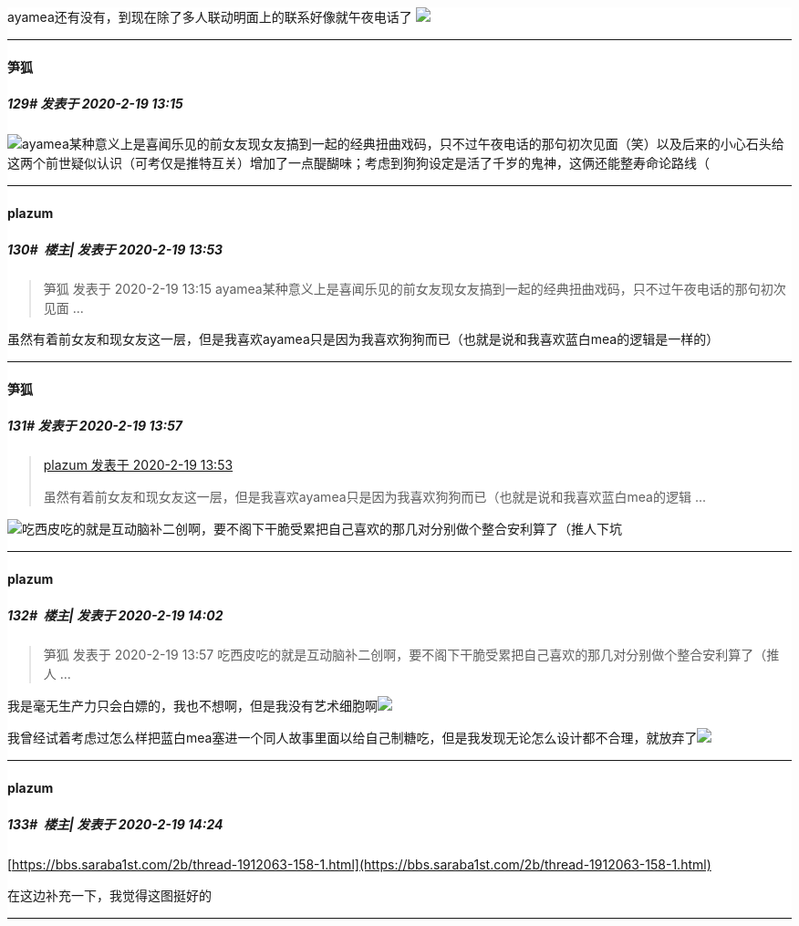 ayamea还有没有，到现在除了多人联动明面上的联系好像就午夜电话了</blockquote>
<img src="https://static.saraba1st.com/image/smiley/face2017/139.png" referrerpolicy="no-referrer">

*****

####  笋狐  
##### 129#       发表于 2020-2-19 13:15

<img src="https://static.saraba1st.com/image/smiley/face2017/067.png" referrerpolicy="no-referrer">ayamea某种意义上是喜闻乐见的前女友现女友搞到一起的经典扭曲戏码，只不过午夜电话的那句初次见面（笑）以及后来的小心石头给这两个前世疑似认识（可考仅是推特互关）增加了一点醍醐味；考虑到狗狗设定是活了千岁的鬼神，这俩还能整寿命论路线（

*****

####  plazum  
##### 130#         楼主| 发表于 2020-2-19 13:53

<blockquote>笋狐 发表于 2020-2-19 13:15
ayamea某种意义上是喜闻乐见的前女友现女友搞到一起的经典扭曲戏码，只不过午夜电话的那句初次见面 ...</blockquote>
虽然有着前女友和现女友这一层，但是我喜欢ayamea只是因为我喜欢狗狗而已（也就是说和我喜欢蓝白mea的逻辑是一样的）

*****

####  笋狐  
##### 131#       发表于 2020-2-19 13:57

<blockquote><a href="httphttps://bbs.saraba1st.com/2b/forum.php?mod=redirect&amp;goto=findpost&amp;pid=46460728&amp;ptid=1914434" target="_blank">plazum 发表于 2020-2-19 13:53</a>

虽然有着前女友和现女友这一层，但是我喜欢ayamea只是因为我喜欢狗狗而已（也就是说和我喜欢蓝白mea的逻辑 ...</blockquote>
<img src="https://static.saraba1st.com/image/smiley/face2017/067.png" referrerpolicy="no-referrer">吃西皮吃的就是互动脑补二创啊，要不阁下干脆受累把自己喜欢的那几对分别做个整合安利算了（推人下坑

*****

####  plazum  
##### 132#         楼主| 发表于 2020-2-19 14:02

<blockquote>笋狐 发表于 2020-2-19 13:57
吃西皮吃的就是互动脑补二创啊，要不阁下干脆受累把自己喜欢的那几对分别做个整合安利算了（推人 ...</blockquote>
我是毫无生产力只会白嫖的，我也不想啊，但是我没有艺术细胞啊<img src="https://static.saraba1st.com/image/smiley/face2017/068.png" referrerpolicy="no-referrer">

我曾经试着考虑过怎么样把蓝白mea塞进一个同人故事里面以给自己制糖吃，但是我发现无论怎么设计都不合理，就放弃了<img src="https://static.saraba1st.com/image/smiley/face2017/067.png" referrerpolicy="no-referrer">

*****

####  plazum  
##### 133#         楼主| 发表于 2020-2-19 14:24

[https://bbs.saraba1st.com/2b/thread-1912063-158-1.html](https://bbs.saraba1st.com/2b/thread-1912063-158-1.html)

在这边补充一下，我觉得这图挺好的

*****
